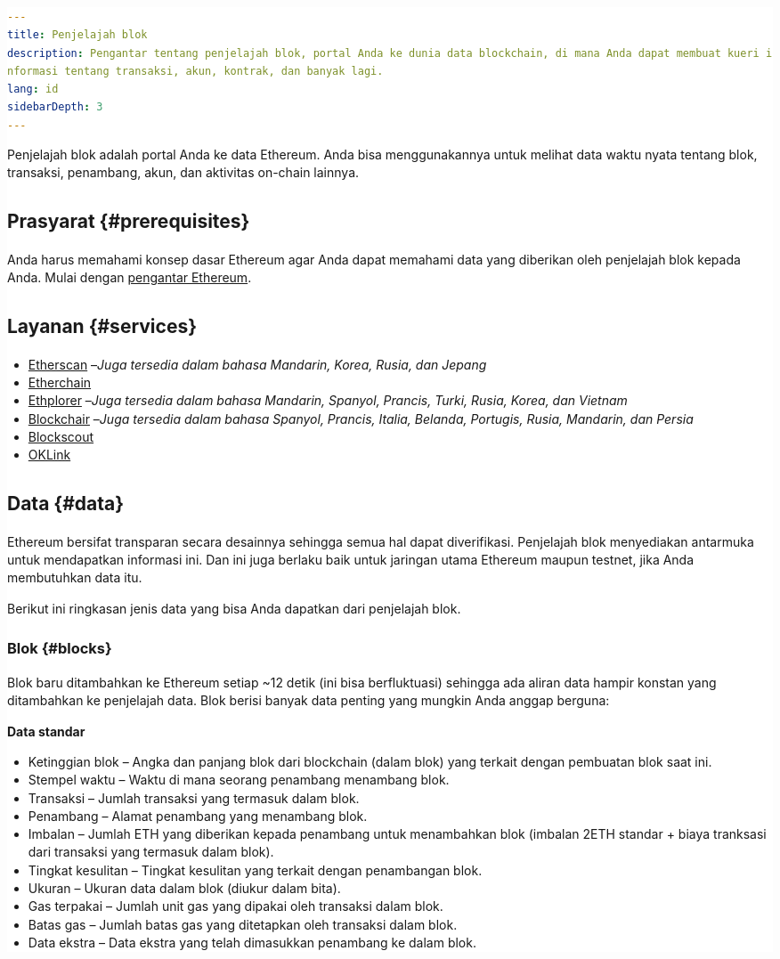 ```yaml
---
title: Penjelajah blok
description: Pengantar tentang penjelajah blok, portal Anda ke dunia data blockchain, di mana Anda dapat membuat kueri informasi tentang transaksi, akun, kontrak, dan banyak lagi.
lang: id
sidebarDepth: 3
---
```


Penjelajah blok adalah portal Anda ke data Ethereum. Anda bisa menggunakannya untuk melihat data waktu nyata tentang blok, transaksi, penambang, akun, dan aktivitas on-chain lainnya.

## Prasyarat {#prerequisites}

Anda harus memahami konsep dasar Ethereum agar Anda dapat memahami data yang diberikan oleh penjelajah blok kepada Anda. Mulai dengan [pengantar Ethereum](/developers/docs/intro-to-ethereum/).

## Layanan {#services}

- [Etherscan](https://etherscan.io/) –_Juga tersedia dalam bahasa Mandarin, Korea, Rusia, dan Jepang_
- [Etherchain](https://www.etherchain.org/)
- [Ethplorer](https://ethplorer.io/) –_Juga tersedia dalam bahasa Mandarin, Spanyol, Prancis, Turki, Rusia, Korea, dan Vietnam_
- [Blockchair](https://blockchair.com/ethereum) –_Juga tersedia dalam bahasa Spanyol, Prancis, Italia, Belanda, Portugis, Rusia, Mandarin, dan Persia_
- [Blockscout](https://eth.blockscout.com/)
- [OKLink](https://www.oklink.com/eth)

## Data {#data}

Ethereum bersifat transparan secara desainnya sehingga semua hal dapat diverifikasi. Penjelajah blok menyediakan antarmuka untuk mendapatkan informasi ini. Dan ini juga berlaku baik untuk jaringan utama Ethereum maupun testnet, jika Anda membutuhkan data itu.

Berikut ini ringkasan jenis data yang bisa Anda dapatkan dari penjelajah blok.

### Blok {#blocks}

Blok baru ditambahkan ke Ethereum setiap ~12 detik (ini bisa berfluktuasi) sehingga ada aliran data hampir konstan yang ditambahkan ke penjelajah data. Blok berisi banyak data penting yang mungkin Anda anggap berguna:

**Data standar**

- Ketinggian blok – Angka dan panjang blok dari blockchain (dalam blok) yang terkait dengan pembuatan blok saat ini.
- Stempel waktu – Waktu di mana seorang penambang menambang blok.
- Transaksi – Jumlah transaksi yang termasuk dalam blok.
- Penambang – Alamat penambang yang menambang blok.
- Imbalan – Jumlah ETH yang diberikan kepada penambang untuk menambahkan blok (imbalan 2ETH standar + biaya tranksasi dari transaksi yang termasuk dalam blok).
- Tingkat kesulitan – Tingkat kesulitan yang terkait dengan penambangan blok.
- Ukuran – Ukuran data dalam blok (diukur dalam bita).
- Gas terpakai – Jumlah unit gas yang dipakai oleh transaksi dalam blok.
- Batas gas – Jumlah batas gas yang ditetapkan oleh transaksi dalam blok.
- Data ekstra – Data ekstra yang telah dimasukkan penambang ke dalam blok.
